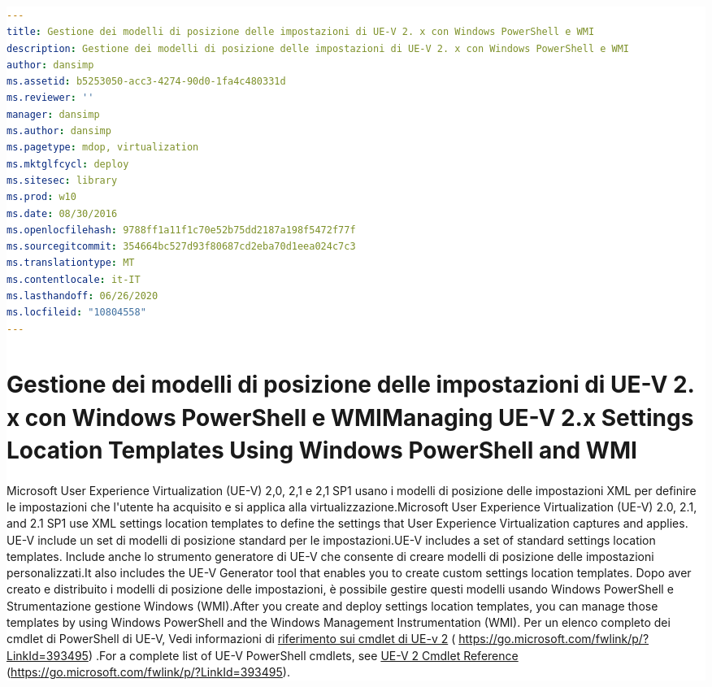```yaml
---
title: Gestione dei modelli di posizione delle impostazioni di UE-V 2. x con Windows PowerShell e WMI
description: Gestione dei modelli di posizione delle impostazioni di UE-V 2. x con Windows PowerShell e WMI
author: dansimp
ms.assetid: b5253050-acc3-4274-90d0-1fa4c480331d
ms.reviewer: ''
manager: dansimp
ms.author: dansimp
ms.pagetype: mdop, virtualization
ms.mktglfcycl: deploy
ms.sitesec: library
ms.prod: w10
ms.date: 08/30/2016
ms.openlocfilehash: 9788ff1a11f1c70e52b75dd2187a198f5472f77f
ms.sourcegitcommit: 354664bc527d93f80687cd2eba70d1eea024c7c3
ms.translationtype: MT
ms.contentlocale: it-IT
ms.lasthandoff: 06/26/2020
ms.locfileid: "10804558"
---
```

# <span data-ttu-id="38753-103">Gestione dei modelli di posizione delle impostazioni di UE-V 2. x con Windows PowerShell e WMI</span><span class="sxs-lookup"><span data-stu-id="38753-103">Managing UE-V 2.x Settings Location Templates Using Windows PowerShell and WMI</span></span>


<span data-ttu-id="38753-104">Microsoft User Experience Virtualization (UE-V) 2,0, 2,1 e 2,1 SP1 usano i modelli di posizione delle impostazioni XML per definire le impostazioni che l'utente ha acquisito e si applica alla virtualizzazione.</span><span class="sxs-lookup"><span data-stu-id="38753-104">Microsoft User Experience Virtualization (UE-V) 2.0, 2.1, and 2.1 SP1 use XML settings location templates to define the settings that User Experience Virtualization captures and applies.</span></span> <span data-ttu-id="38753-105">UE-V include un set di modelli di posizione standard per le impostazioni.</span><span class="sxs-lookup"><span data-stu-id="38753-105">UE-V includes a set of standard settings location templates.</span></span> <span data-ttu-id="38753-106">Include anche lo strumento generatore di UE-V che consente di creare modelli di posizione delle impostazioni personalizzati.</span><span class="sxs-lookup"><span data-stu-id="38753-106">It also includes the UE-V Generator tool that enables you to create custom settings location templates.</span></span> <span data-ttu-id="38753-107">Dopo aver creato e distribuito i modelli di posizione delle impostazioni, è possibile gestire questi modelli usando Windows PowerShell e Strumentazione gestione Windows (WMI).</span><span class="sxs-lookup"><span data-stu-id="38753-107">After you create and deploy settings location templates, you can manage those templates by using Windows PowerShell and the Windows Management Instrumentation (WMI).</span></span> <span data-ttu-id="38753-108">Per un elenco completo dei cmdlet di PowerShell di UE-V, Vedi informazioni di [riferimento sui cmdlet di UE-v 2](https://go.microsoft.com/fwlink/p/?LinkId=393495) ( https://go.microsoft.com/fwlink/p/?LinkId=393495) .</span><span class="sxs-lookup"><span data-stu-id="38753-108">For a complete list of UE-V PowerShell cmdlets, see [UE-V 2 Cmdlet Reference](https://go.microsoft.com/fwlink/p/?LinkId=393495) (https://go.microsoft.com/fwlink/p/?LinkId=393495).</span></span>
